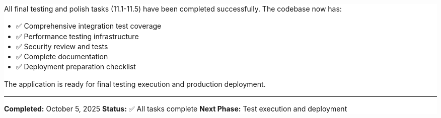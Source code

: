 All final testing and polish tasks (11.1-11.5) have been completed successfully. The codebase now has:

- ✅ Comprehensive integration test coverage
- ✅ Performance testing infrastructure
- ✅ Security review and tests
- ✅ Complete documentation
- ✅ Deployment preparation checklist

The application is ready for final testing execution and production deployment.

---

**Completed:** October 5, 2025
**Status:** ✅ All tasks complete
**Next Phase:** Test execution and deployment
